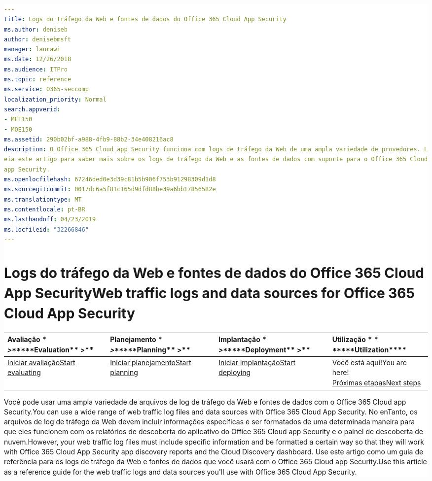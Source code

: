 ```yaml
---
title: Logs do tráfego da Web e fontes de dados do Office 365 Cloud App Security
ms.author: deniseb
author: denisebmsft
manager: laurawi
ms.date: 12/26/2018
ms.audience: ITPro
ms.topic: reference
ms.service: O365-seccomp
localization_priority: Normal
search.appverid:
- MET150
- MOE150
ms.assetid: 290b02bf-a988-4fb9-88b2-34e408216ac8
description: O Office 365 Cloud app Security funciona com logs de tráfego da Web de uma ampla variedade de provedores. Leia este artigo para saber mais sobre os logs de tráfego da Web e as fontes de dados com suporte para o Office 365 Cloud app Security.
ms.openlocfilehash: 67246ded0e3d39c81b5b906f753b91298309d1d8
ms.sourcegitcommit: 0017dc6a5f81c165d9dfd88be39a6bb17856582e
ms.translationtype: MT
ms.contentlocale: pt-BR
ms.lasthandoff: 04/23/2019
ms.locfileid: "32266846"
---
```

# <a name="web-traffic-logs-and-data-sources-for-office-365-cloud-app-security"></a><span data-ttu-id="b99c1-104">Logs do tráfego da Web e fontes de dados do Office 365 Cloud App Security</span><span class="sxs-lookup"><span data-stu-id="b99c1-104">Web traffic logs and data sources for Office 365 Cloud App Security</span></span>
  
|<span data-ttu-id="b99c1-105">Avaliação \* *\>*\*</span><span class="sxs-lookup"><span data-stu-id="b99c1-105">\*\*\*\*Evaluation\*\* \>\*\*</span></span>|<span data-ttu-id="b99c1-106">Planejamento \* *\>*\*</span><span class="sxs-lookup"><span data-stu-id="b99c1-106">\*\*\*\*Planning\*\* \>\*\*</span></span>|<span data-ttu-id="b99c1-107">Implantação \* *\>*\*</span><span class="sxs-lookup"><span data-stu-id="b99c1-107">\*\*\*\*Deployment\*\* \>\*\*</span></span>|<span data-ttu-id="b99c1-108">Utilização \* \* \*</span><span class="sxs-lookup"><span data-stu-id="b99c1-108">\*\*\*\*Utilization\*\*\*\*</span></span>|
|:-----|:-----|:-----|:-----|
|[<span data-ttu-id="b99c1-109">Iniciar avaliação</span><span class="sxs-lookup"><span data-stu-id="b99c1-109">Start evaluating</span></span>](office-365-cas-overview.md) <br/> |[<span data-ttu-id="b99c1-110">Iniciar planejamento</span><span class="sxs-lookup"><span data-stu-id="b99c1-110">Start planning</span></span>](get-ready-for-office-365-cas.md) <br/> |[<span data-ttu-id="b99c1-111">Iniciar implantação</span><span class="sxs-lookup"><span data-stu-id="b99c1-111">Start deploying</span></span>](turn-on-office-365-cas.md) <br/> |<span data-ttu-id="b99c1-112">Você está aqui!</span><span class="sxs-lookup"><span data-stu-id="b99c1-112">You are here!</span></span>  <br/> [<span data-ttu-id="b99c1-113">Próximas etapas</span><span class="sxs-lookup"><span data-stu-id="b99c1-113">Next steps</span></span>](#next-steps) <br/> |
  
<span data-ttu-id="b99c1-114">Você pode usar uma ampla variedade de arquivos de log de tráfego da Web e fontes de dados com o Office 365 Cloud app Security.</span><span class="sxs-lookup"><span data-stu-id="b99c1-114">You can use a wide range of web traffic log files and data sources with Office 365 Cloud App Security.</span></span> <span data-ttu-id="b99c1-115">No enTanto, os arquivos de log de tráfego da Web devem incluir informações específicas e ser formatados de uma determinada maneira para que eles funcionem com os relatórios de descoberta do aplicativo do Office 365 Cloud app Security e o painel de descoberta de nuvem.</span><span class="sxs-lookup"><span data-stu-id="b99c1-115">However, your web traffic log files must include specific information and be formatted a certain way so that they will work with Office 365 Cloud App Security app discovery reports and the Cloud Discovery dashboard.</span></span> <span data-ttu-id="b99c1-116">Use este artigo como um guia de referência para os logs de tráfego da Web e fontes de dados que você usará com o Office 365 Cloud app Security.</span><span class="sxs-lookup"><span data-stu-id="b99c1-116">Use this article as a reference guide for the web traffic logs and data sources you'll use with Office 365 Cloud App Security.</span></span>
  